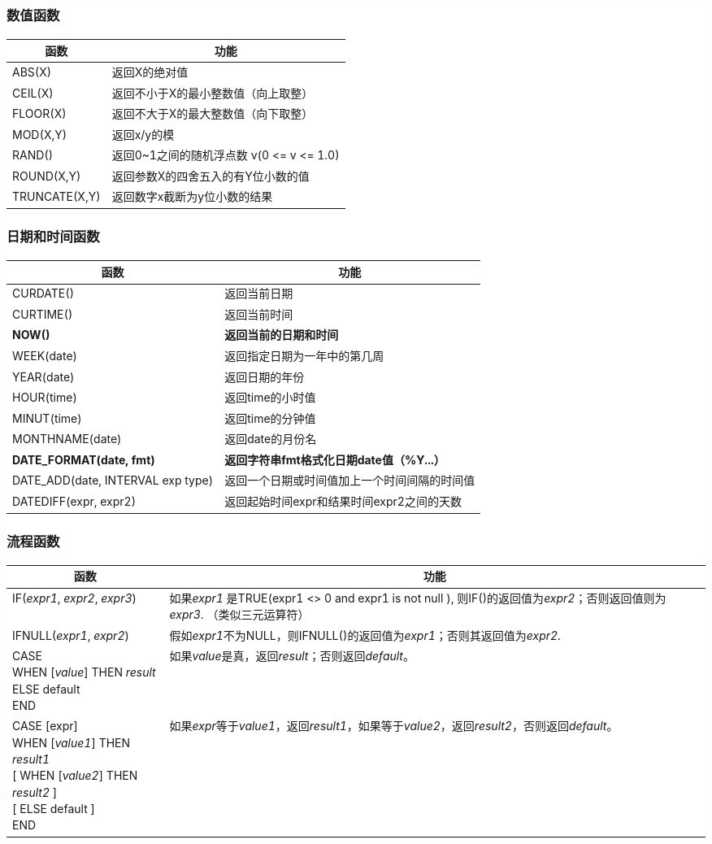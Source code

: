

### 数值函数

| 函数          | 功能                                     |
| ------------- | ---------------------------------------- |
| ABS(X)        | 返回X的绝对值                            |
| CEIL(X)       | 返回不小于X的最小整数值（向上取整）      |
| FLOOR(X)      | 返回不大于X的最大整数值（向下取整）      |
| MOD(X,Y)      | 返回x/y的模                              |
| RAND()        | 返回0~1之间的随机浮点数 v(0 <= v <= 1.0) |
| ROUND(X,Y)    | 返回参数X的四舍五入的有Y位小数的值       |
| TRUNCATE(X,Y) | 返回数字x截断为y位小数的结果             |



### 日期和时间函数

| 函数                              | 功能                                         |
| --------------------------------- | -------------------------------------------- |
| CURDATE()                         | 返回当前日期                                 |
| CURTIME()                         | 返回当前时间                                 |
| **NOW()**                         | **返回当前的日期和时间**                     |
| WEEK(date)                        | 返回指定日期为一年中的第几周                 |
| YEAR(date)                        | 返回日期的年份                               |
| HOUR(time)                        | 返回time的小时值                             |
| MINUT(time)                       | 返回time的分钟值                             |
| MONTHNAME(date)                   | 返回date的月份名                             |
| **DATE_FORMAT(date, fmt)**        | **返回字符串fmt格式化日期date值（%Y...）**   |
| DATE_ADD(date, INTERVAL exp type) | 返回一个日期或时间值加上一个时间间隔的时间值 |
| DATEDIFF(expr, expr2)             | 返回起始时间expr和结果时间expr2之间的天数    |



### 流程函数

| 函数                                                         | 功能                                                         |
| ------------------------------------------------------------ | ------------------------------------------------------------ |
| IF(*expr1*, *expr2*, *expr3*)                                | 如果*expr1* 是TRUE(expr1 <> 0 and expr1 is not null ), 则IF()的返回值为*expr2*；否则返回值则为*expr3*. （类似三元运算符） |
| IFNULL(*expr1*, *expr2*)                                     | 假如*expr1*不为NULL，则IFNULL()的返回值为*expr1*；否则其返回值为*expr2*. |
| CASE<br />     WHEN [*value*] THEN *result* <br />     ELSE default<br />END | 如果*value*是真，返回*result*；否则返回*default*。           |
| CASE  [expr]<br />     WHEN [*value1*] THEN *result1* <br />     [ WHEN [*value2*] THEN *result2* ] <br />     [ ELSE default ]<br />END | 如果*expr*等于*value1*，返回*result1*，如果等于*value2*，返回*result2*，否则返回*default*。 |
